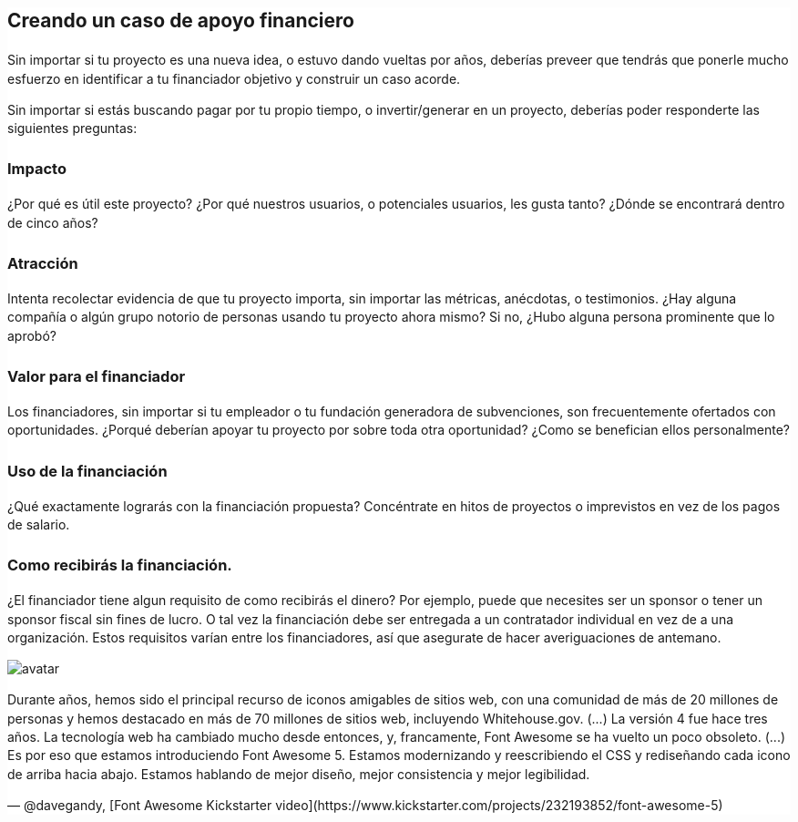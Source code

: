 ## Creando un caso de apoyo financiero

Sin importar si tu proyecto es una nueva idea, o estuvo dando vueltas por a&ntilde;os, deber&iacute;as preveer que tendr&aacute;s que ponerle mucho esfuerzo en identificar a tu financiador objetivo y construir un caso acorde.

Sin importar si est&aacute;s buscando pagar por tu propio tiempo, o invertir/generar en un proyecto, deber&iacute;as poder responderte las siguientes preguntas:

### Impacto

¿Por qu&eacute; es &uacute;til este proyecto? ¿Por qu&eacute; nuestros usuarios, o potenciales usuarios, les gusta tanto? ¿D&oacute;nde se encontrar&aacute; dentro de cinco a&ntilde;os?

### Atracci&oacute;n

Intenta recolectar evidencia de que tu proyecto importa, sin importar las m&eacute;tricas, an&eacute;cdotas, o testimonios. ¿Hay alguna compa&ntilde;&iacute;a o alg&uacute;n grupo notorio de personas usando tu proyecto ahora mismo? Si no, ¿Hubo alguna persona prominente que lo aprob&oacute;?

### Valor para el financiador

Los financiadores, sin importar si tu empleador o tu fundaci&oacute;n generadora de subvenciones, son frecuentemente ofertados con oportunidades. ¿Porqu&eacute; deber&iacute;an apoyar tu proyecto por sobre toda otra oportunidad? ¿Como se benefician ellos personalmente?

### Uso de la financiaci&oacute;n

¿Qu&eacute; exactamente lograr&aacute;s con la financiaci&oacute;n propuesta? Conc&eacute;ntrate en hitos de proyectos o imprevistos en vez de los pagos de salario.

### Como recibir&aacute;s la financiaci&oacute;n.

¿El financiador tiene algun requisito de como recibir&aacute;s el dinero? Por ejemplo, puede que necesites ser un sponsor o tener un sponsor fiscal sin fines de lucro. O tal vez la financiaci&oacute;n debe ser entregada a un contratador individual en vez de a una organizaci&oacute;n. Estos requisitos var&iacute;an entre los financiadores, as&iacute; que asegurate de hacer averiguaciones de antemano.

<aside markdown="1" class="pquote">
  <img src="https://avatars.githubusercontent.com/davegandy?s=180" class="pquote-avatar" alt="avatar">

  Durante a&ntilde;os, hemos sido el principal recurso de iconos amigables de sitios web, con una comunidad de m&aacute;s de 20 millones de personas y hemos destacado en m&aacute;s de 70 millones de sitios web, incluyendo Whitehouse.gov. (...) La versi&oacute;n 4 fue hace tres a&ntilde;os. La tecnolog&iacute;a web ha cambiado mucho desde entonces, y, francamente, Font Awesome se ha vuelto un poco obsoleto. (...) Es por eso que estamos introduciendo Font Awesome 5. Estamos modernizando y reescribiendo el CSS y redise&ntilde;ando cada icono de arriba hacia abajo. Estamos hablando de mejor dise&ntilde;o, mejor consistencia y mejor legibilidad.

  <p markdown="1" class="pquote-credit">
— @davegandy, [Font Awesome Kickstarter video](https://www.kickstarter.com/projects/232193852/font-awesome-5)
  </p>
</aside>
